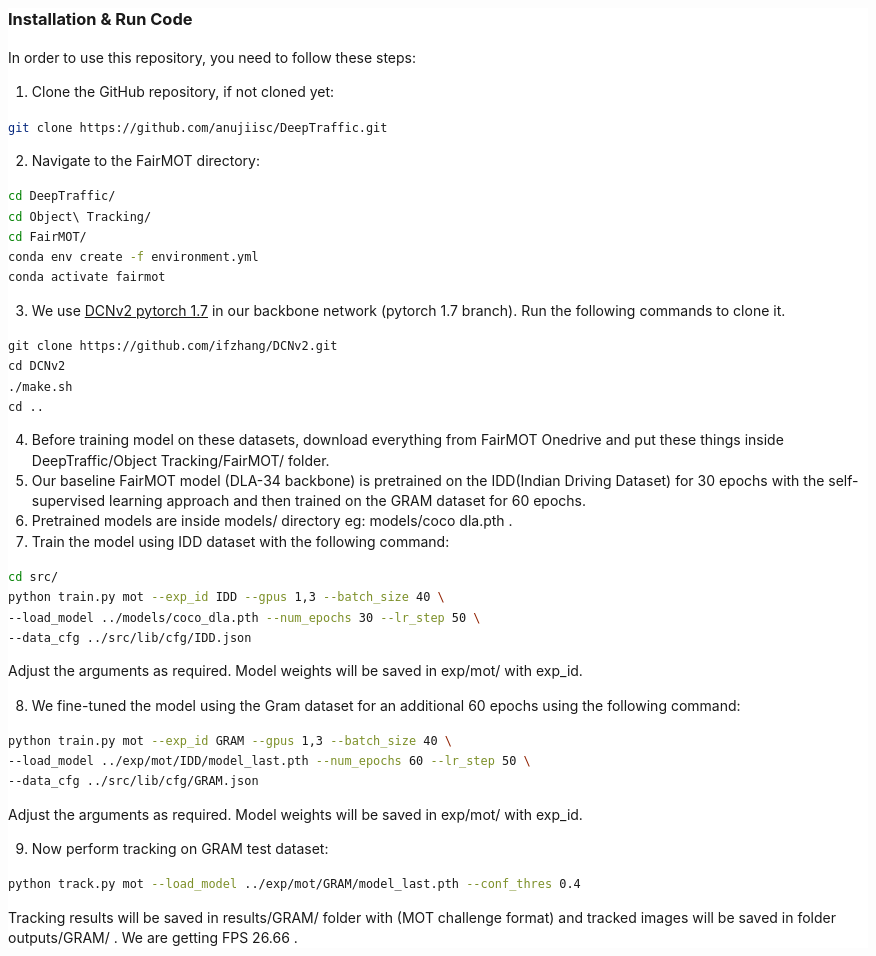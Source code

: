 ### Installation & Run Code


In order to use this repository, you need to follow these steps:
1. Clone the GitHub repository, if not cloned yet:
```bash
git clone https://github.com/anujiisc/DeepTraffic.git
```

2. Navigate to the FairMOT directory:
```bash
cd DeepTraffic/
cd Object\ Tracking/
cd FairMOT/
conda env create -f environment.yml
conda activate fairmot
```
3. We use [DCNv2 pytorch 1.7](https://github.com/ifzhang/DCNv2/tree/pytorch_1.7) in our backbone network (pytorch 1.7 branch). Run the following commands to clone it.
```
git clone https://github.com/ifzhang/DCNv2.git
cd DCNv2
./make.sh
cd ..
```
4. Before training model on these datasets, download everything from FairMOT Onedrive and put these things inside DeepTraffic/Object Tracking/FairMOT/ folder.
5. Our baseline FairMOT model (DLA-34 backbone) is pretrained on the IDD(Indian Driving Dataset) for 30 epochs with the self-supervised learning approach and then trained on the GRAM dataset for 60 epochs.
6. Pretrained models are inside models/ directory eg: models/coco dla.pth .
7. Train the model using IDD dataset with the following command:
```bash
cd src/
python train.py mot --exp_id IDD --gpus 1,3 --batch_size 40 \
--load_model ../models/coco_dla.pth --num_epochs 30 --lr_step 50 \
--data_cfg ../src/lib/cfg/IDD.json
```
Adjust the arguments as required. Model weights will be saved in exp/mot/ with exp_id.

8. We fine-tuned the model using the Gram dataset for an additional 60 epochs using the following command:
```bash
python train.py mot --exp_id GRAM --gpus 1,3 --batch_size 40 \
--load_model ../exp/mot/IDD/model_last.pth --num_epochs 60 --lr_step 50 \
--data_cfg ../src/lib/cfg/GRAM.json
```
Adjust the arguments as required. Model weights will be saved in exp/mot/ with exp_id.

9. Now perform tracking on GRAM test dataset:
```bash
python track.py mot --load_model ../exp/mot/GRAM/model_last.pth --conf_thres 0.4
```
Tracking results will be saved in results/GRAM/ folder with (MOT challenge format) and tracked images will be saved in folder outputs/GRAM/ . We are getting FPS 26.66 .

